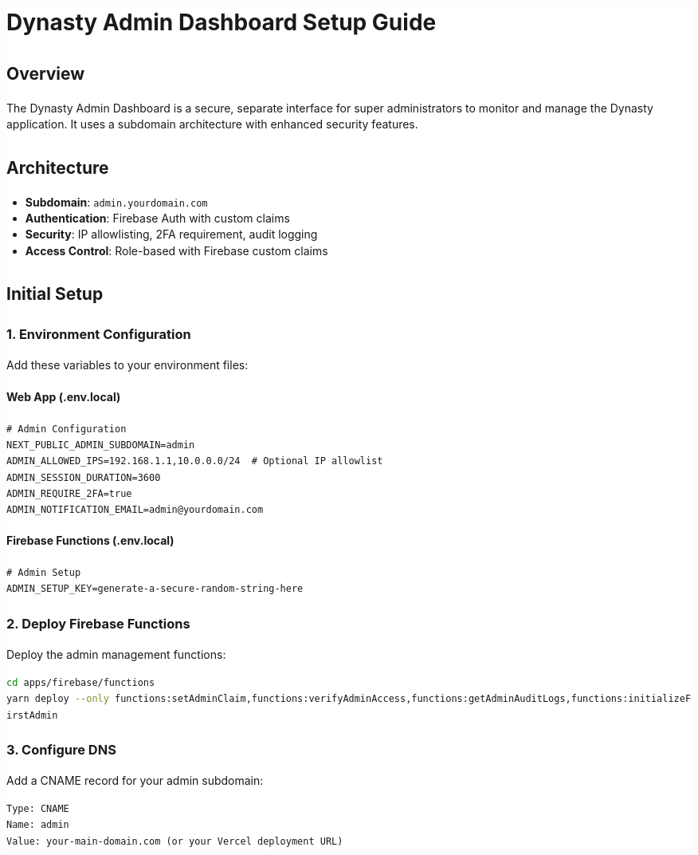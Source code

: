 # Dynasty Admin Dashboard Setup Guide

## Overview

The Dynasty Admin Dashboard is a secure, separate interface for super administrators to monitor and manage the Dynasty application. It uses a subdomain architecture with enhanced security features.

## Architecture

- **Subdomain**: `admin.yourdomain.com`
- **Authentication**: Firebase Auth with custom claims
- **Security**: IP allowlisting, 2FA requirement, audit logging
- **Access Control**: Role-based with Firebase custom claims

## Initial Setup

### 1. Environment Configuration

Add these variables to your environment files:

#### Web App (.env.local)
```env
# Admin Configuration
NEXT_PUBLIC_ADMIN_SUBDOMAIN=admin
ADMIN_ALLOWED_IPS=192.168.1.1,10.0.0.0/24  # Optional IP allowlist
ADMIN_SESSION_DURATION=3600
ADMIN_REQUIRE_2FA=true
ADMIN_NOTIFICATION_EMAIL=admin@yourdomain.com
```

#### Firebase Functions (.env.local)
```env
# Admin Setup
ADMIN_SETUP_KEY=generate-a-secure-random-string-here
```

### 2. Deploy Firebase Functions

Deploy the admin management functions:

```bash
cd apps/firebase/functions
yarn deploy --only functions:setAdminClaim,functions:verifyAdminAccess,functions:getAdminAuditLogs,functions:initializeFirstAdmin
```

### 3. Configure DNS

Add a CNAME record for your admin subdomain:

```
Type: CNAME
Name: admin
Value: your-main-domain.com (or your Vercel deployment URL)
```
